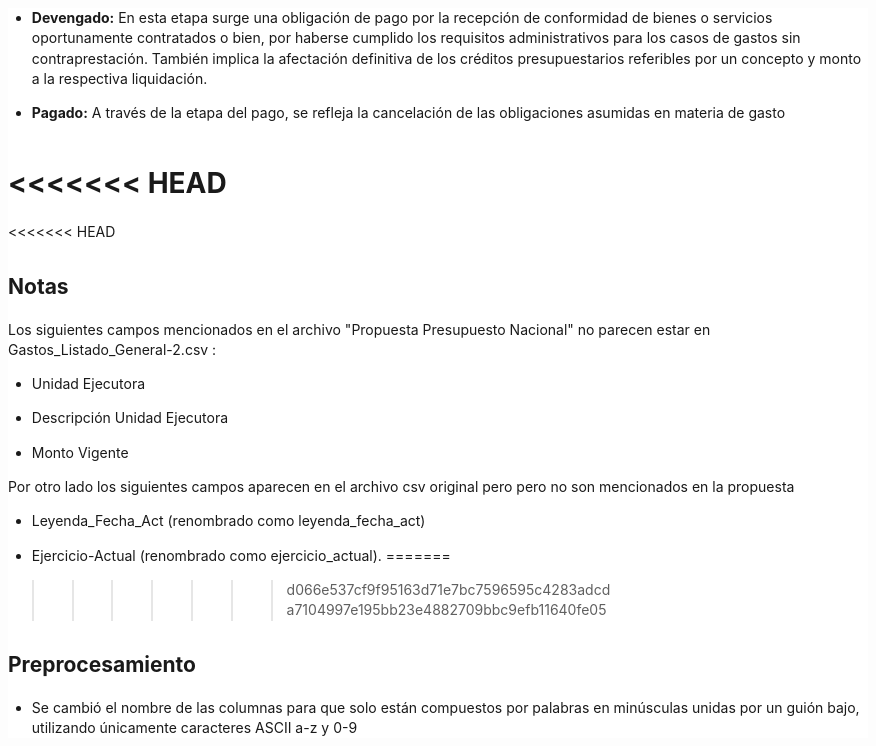 * **Devengado:** En esta etapa surge una obligación de pago por la recepción de conformidad de bienes o servicios oportunamente contratados o bien, por haberse cumplido los requisitos administrativos para los casos de gastos sin contraprestación. También implica la afectación definitiva de los créditos presupuestarios referibles por un concepto y monto a la respectiva liquidación.

* **Pagado:** A través de la etapa del pago, se refleja la cancelación de las obligaciones asumidas en materia de gasto

<<<<<<< HEAD
=======
<<<<<<< HEAD
## Notas

Los siguientes campos mencionados en el archivo "Propuesta Presupuesto Nacional" no parecen estar en Gastos_Listado_General-2.csv :

* Unidad Ejecutora

* Descripción Unidad Ejecutora

* Monto Vigente

Por otro lado los siguientes campos aparecen en el archivo csv original pero pero no son mencionados en la propuesta

* Leyenda_Fecha_Act (renombrado como leyenda_fecha_act)

* Ejercicio-Actual (renombrado como ejercicio_actual).
=======
>>>>>>> d066e537cf9f95163d71e7bc7596595c4283adcd
>>>>>>> a7104997e195bb23e4882709bbc9efb11640fe05

## Preprocesamiento

* Se cambió el nombre de las columnas para que solo están compuestos por palabras en minúsculas unidas por un guión bajo, utilizando únicamente caracteres ASCII a-z y 0-9



